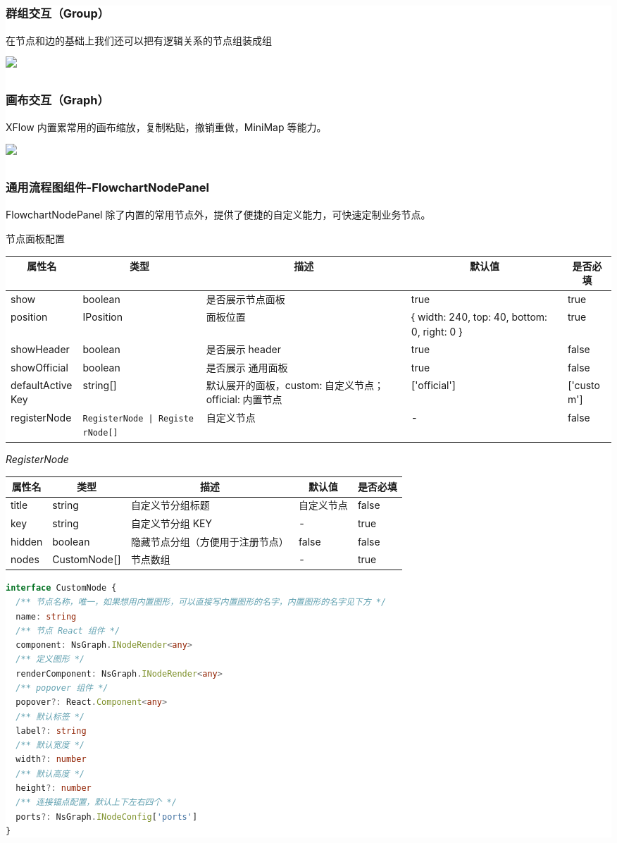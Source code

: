 ### 群组交互（Group）

在节点和边的基础上我们还可以把有逻辑关系的节点组装成组
<img src="https://gw.alipayobjects.com/mdn/rms_19b204/afts/img/A*-xcrQ5GAQzcAAAAAAAAAAAAAARQnAQ" style="display: block;padding: 12px 0;width: 61.88%;" />

### 画布交互（Graph）

XFlow 内置累常用的画布缩放，复制粘贴，撤销重做，MiniMap 等能力。
<img src="https://gw.alipayobjects.com/mdn/rms_19b204/afts/img/A*CvWXToI0KuYAAAAAAAAAAAAAARQnAQ" style="display: block;padding: 12px 0;width: 61.88%;"/>

### 通用流程图组件-FlowchartNodePanel

FlowchartNodePanel 除了内置的常用节点外，提供了便捷的自定义能力，可快速定制业务节点。

节点面板配置

| 属性名           | 类型                             | 描述                                                   | 默认值                                       | 是否必填   |
| ---------------- | -------------------------------- | ------------------------------------------------------ | -------------------------------------------- | ---------- |
| show             | boolean                          | 是否展示节点面板                                       | true                                         | true       |
| position         | IPosition                        | 面板位置                                               | { width: 240, top: 40, bottom: 0, right: 0 } | true       |
| showHeader       | boolean                          | 是否展示 header                                        | true                                         | false      |
| showOfficial     | boolean                          | 是否展示 通用面板                                      | true                                         | false      |
| defaultActiveKey | string[]                         | 默认展开的面板，custom: 自定义节点；official: 内置节点 | ['official']                                 | ['custom'] |
| registerNode     | `RegisterNode \| RegisterNode[]` | 自定义节点                                             | -                                            | false      |

_RegisterNode_

| 属性名 | 类型         | 描述                             | 默认值     | 是否必填 |
| ------ | ------------ | -------------------------------- | ---------- | -------- |
| title  | string       | 自定义节分组标题                 | 自定义节点 | false    |
| key    | string       | 自定义节分组 KEY                 | -          | true     |
| hidden | boolean      | 隐藏节点分组（方便用于注册节点） | false      | false    |
| nodes  | CustomNode[] | 节点数组                         | -          | true     |

```ts
interface CustomNode {
  /** 节点名称，唯一，如果想用内置图形，可以直接写内置图形的名字，内置图形的名字见下方 */
  name: string
  /** 节点 React 组件 */
  component: NsGraph.INodeRender<any>
  /** 定义图形 */
  renderComponent: NsGraph.INodeRender<any>
  /** popover 组件 */
  popover?: React.Component<any>
  /** 默认标签 */
  label?: string
  /** 默认宽度 */
  width?: number
  /** 默认高度 */
  height?: number
  /** 连接锚点配置，默认上下左右四个 */
  ports?: NsGraph.INodeConfig['ports']
}
```
